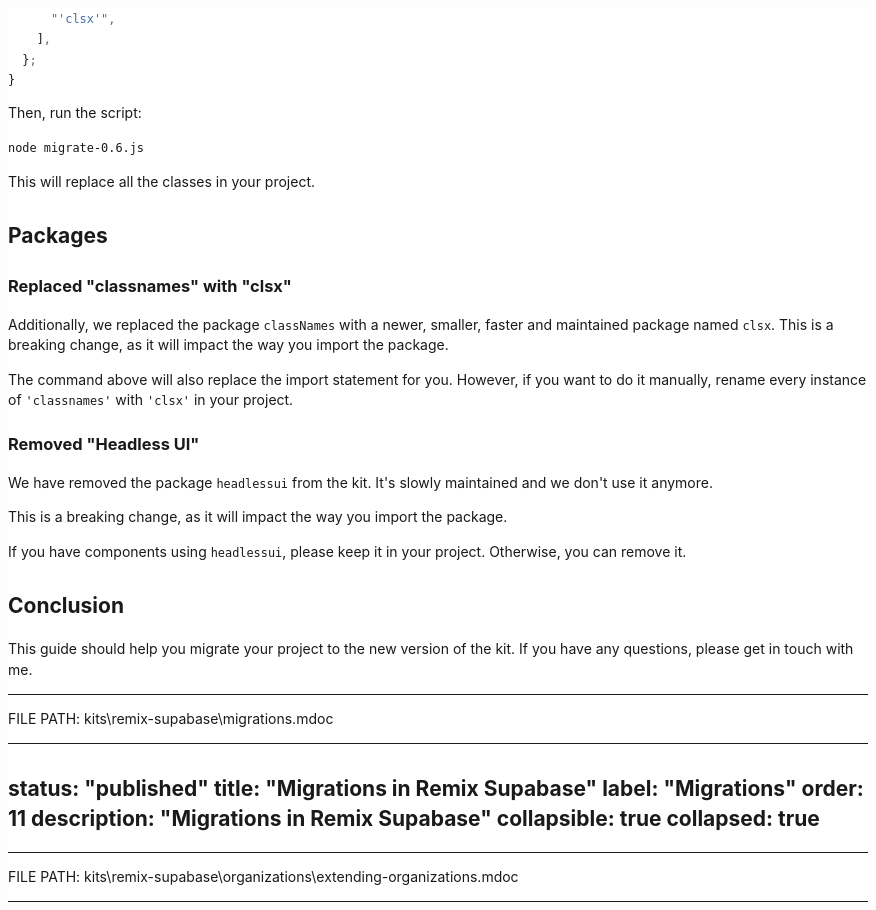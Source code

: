 ```js title="migrate-0.6.js
      "'clsx'",
    ],
  };
}
```

Then, run the script:

```bash
node migrate-0.6.js
```

This will replace all the classes in your project.

## Packages

### Replaced "classnames" with "clsx"

Additionally, we replaced the package `classNames` with a newer, smaller, faster and maintained package named `clsx`. This is a breaking change, as it will impact the way you import the package.

The command above will also replace the import statement for you. However, if you want to do it manually, rename every instance of `'classnames'` with `'clsx'` in your project.

### Removed "Headless UI"

We have removed the package `headlessui` from the kit. It's slowly maintained and we don't use it anymore.

This is a breaking change, as it will impact the way you import the package.

If you have components using `headlessui`, please keep it in your project. Otherwise, you can remove it.

## Conclusion

This guide should help you migrate your project to the new version of the kit. If you have any questions, please get in touch with me.

-----------------
FILE PATH: kits\remix-supabase\migrations.mdoc

---
status: "published"
title: "Migrations in Remix Supabase"
label: "Migrations"
order: 11
description: "Migrations in Remix Supabase"
collapsible: true
collapsed: true
---

-----------------
FILE PATH: kits\remix-supabase\organizations\extending-organizations.mdoc

---